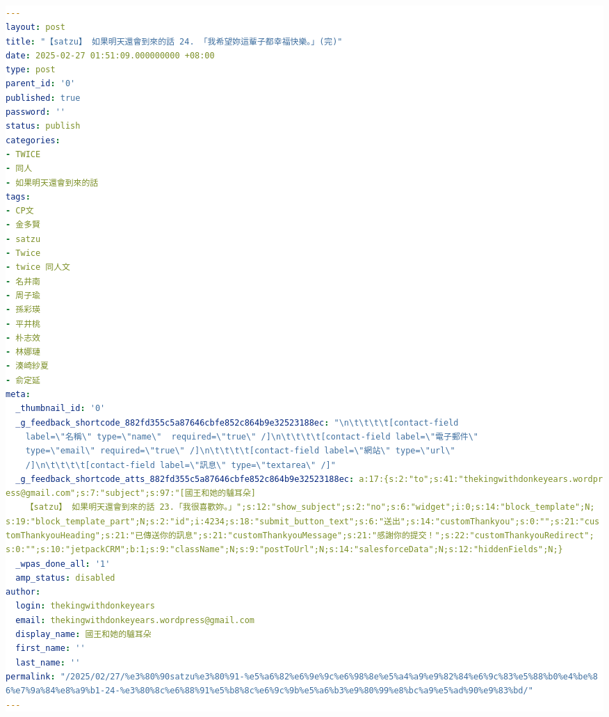 ```yaml
---
layout: post
title: "【satzu】 如果明天還會到來的話 24. 「我希望妳這輩子都幸福快樂。」(完)"
date: 2025-02-27 01:51:09.000000000 +08:00
type: post
parent_id: '0'
published: true
password: ''
status: publish
categories:
- TWICE
- 同人
- 如果明天還會到來的話
tags:
- CP文
- 金多賢
- satzu
- Twice
- twice 同人文
- 名井南
- 周子瑜
- 孫彩瑛
- 平井桃
- 朴志效
- 林娜璉
- 湊崎紗夏
- 俞定延
meta:
  _thumbnail_id: '0'
  _g_feedback_shortcode_882fd355c5a87646cbfe852c864b9e32523188ec: "\n\t\t\t\t[contact-field
    label=\"名稱\" type=\"name\"  required=\"true\" /]\n\t\t\t\t[contact-field label=\"電子郵件\"
    type=\"email\" required=\"true\" /]\n\t\t\t\t[contact-field label=\"網站\" type=\"url\"
    /]\n\t\t\t\t[contact-field label=\"訊息\" type=\"textarea\" /]"
  _g_feedback_shortcode_atts_882fd355c5a87646cbfe852c864b9e32523188ec: a:17:{s:2:"to";s:41:"thekingwithdonkeyears.wordpress@gmail.com";s:7:"subject";s:97:"[國王和她的驢耳朵]
    【satzu】 如果明天還會到來的話 23.「我很喜歡妳。」";s:12:"show_subject";s:2:"no";s:6:"widget";i:0;s:14:"block_template";N;s:19:"block_template_part";N;s:2:"id";i:4234;s:18:"submit_button_text";s:6:"送出";s:14:"customThankyou";s:0:"";s:21:"customThankyouHeading";s:21:"已傳送你的訊息";s:21:"customThankyouMessage";s:21:"感謝你的提交！";s:22:"customThankyouRedirect";s:0:"";s:10:"jetpackCRM";b:1;s:9:"className";N;s:9:"postToUrl";N;s:14:"salesforceData";N;s:12:"hiddenFields";N;}
  _wpas_done_all: '1'
  amp_status: disabled
author:
  login: thekingwithdonkeyears
  email: thekingwithdonkeyears.wordpress@gmail.com
  display_name: 國王和她的驢耳朵
  first_name: ''
  last_name: ''
permalink: "/2025/02/27/%e3%80%90satzu%e3%80%91-%e5%a6%82%e6%9e%9c%e6%98%8e%e5%a4%a9%e9%82%84%e6%9c%83%e5%88%b0%e4%be%86%e7%9a%84%e8%a9%b1-24-%e3%80%8c%e6%88%91%e5%b8%8c%e6%9c%9b%e5%a6%b3%e9%80%99%e8%bc%a9%e5%ad%90%e9%83%bd/"
---
```
